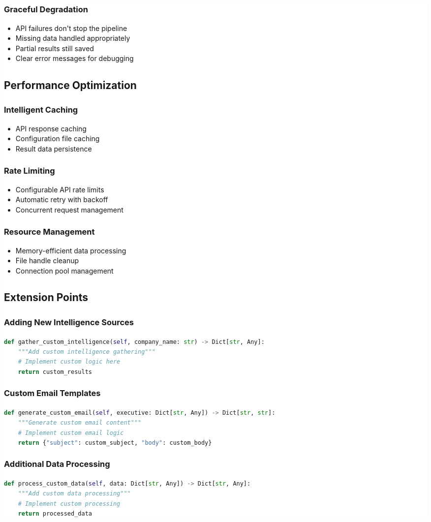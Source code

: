 ### Graceful Degradation
- API failures don't stop the pipeline
- Missing data handled appropriately
- Partial results still saved
- Clear error messages for debugging

## Performance Optimization

### Intelligent Caching
- API response caching
- Configuration file caching
- Result data persistence

### Rate Limiting
- Configurable API rate limits
- Automatic retry with backoff
- Concurrent request management

### Resource Management
- Memory-efficient data processing
- File handle cleanup
- Connection pool management

## Extension Points

### Adding New Intelligence Sources
```python
def gather_custom_intelligence(self, company_name: str) -> Dict[str, Any]:
    """Add custom intelligence gathering"""
    # Implement custom logic here
    return custom_results
```

### Custom Email Templates
```python
def generate_custom_email(self, executive: Dict[str, Any]) -> Dict[str, str]:
    """Generate custom email content"""
    # Implement custom email logic
    return {"subject": custom_subject, "body": custom_body}
```

### Additional Data Processing
```python
def process_custom_data(self, data: Dict[str, Any]) -> Dict[str, Any]:
    """Add custom data processing"""
    # Implement custom processing
    return processed_data
```
